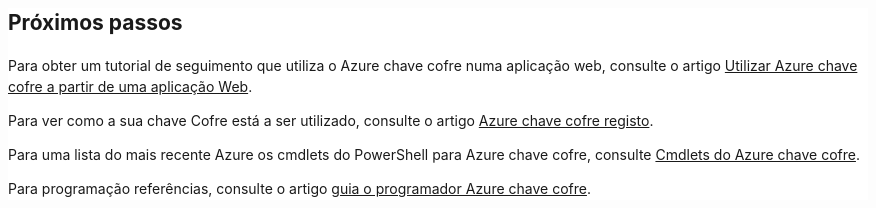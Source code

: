 
## <a id="next"></a>Próximos passos ##

Para obter um tutorial de seguimento que utiliza o Azure chave cofre numa aplicação web, consulte o artigo [Utilizar Azure chave cofre a partir de uma aplicação Web](key-vault-use-from-web-application.md).

Para ver como a sua chave Cofre está a ser utilizado, consulte o artigo [Azure chave cofre registo](key-vault-logging.md).

Para uma lista do mais recente Azure os cmdlets do PowerShell para Azure chave cofre, consulte [Cmdlets do Azure chave cofre](https://msdn.microsoft.com/library/azure/dn868052\(v=azure.300\).aspx). 
 

Para programação referências, consulte o artigo [guia o programador Azure chave cofre](key-vault-developers-guide.md).

